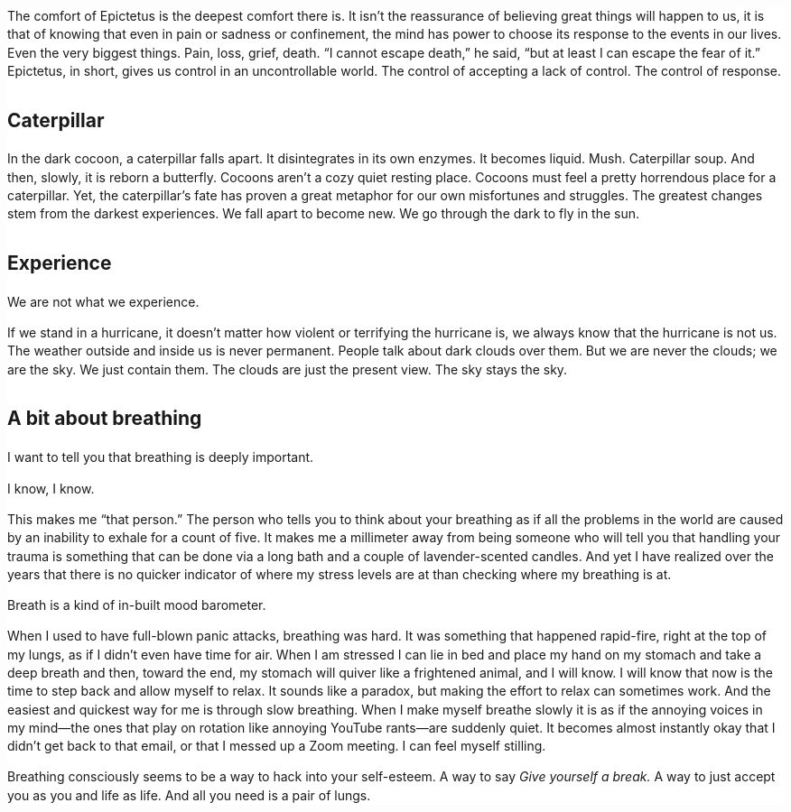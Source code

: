 The comfort of Epictetus is the deepest comfort there is. It isn’t the reassurance of believing great things will happen to us, it is that of knowing that even in pain or sadness or confinement, the mind has power to choose its response to the events in our lives. Even the very biggest things. Pain, loss, grief, death. “I cannot escape death,” he said, “but at least I can escape the fear of it.” Epictetus, in short, gives us control in an uncontrollable world. The control of accepting a lack of control. The control of response.

    

## Caterpillar

In the dark cocoon, a caterpillar falls apart. It disintegrates in its own enzymes. It becomes liquid. Mush. Caterpillar soup. And then, slowly, it is reborn a butterfly. Cocoons aren’t a cozy quiet resting place. Cocoons must feel a pretty horrendous place for a caterpillar. Yet, the caterpillar’s fate has proven a great metaphor for our own misfortunes and struggles. The greatest changes stem from the darkest experiences. We fall apart to become new. We go through the dark to fly in the sun.

    

## Experience

We are not what we experience.

If we stand in a hurricane, it doesn’t matter how violent or terrifying the hurricane is, we always know that the hurricane is not us. The weather outside and inside us is never permanent. People talk about dark clouds over them. But we are never the clouds; we are the sky. We just contain them. The clouds are just the present view. The sky stays the sky.

    

## A bit about breathing

I want to tell you that breathing is deeply important.

I know, I know.

This makes me “that person.” The person who tells you to think about your breathing as if all the problems in the world are caused by an inability to exhale for a count of five. It makes me a millimeter away from being someone who will tell you that handling your trauma is something that can be done via a long bath and a couple of lavender-scented candles. And yet I have realized over the years that there is no quicker indicator of where my stress levels are at than checking where my breathing is at.

Breath is a kind of in-built mood barometer.

When I used to have full-blown panic attacks, breathing was hard. It was something that happened rapid-fire, right at the top of my lungs, as if I didn’t even have time for air. When I am stressed I can lie in bed and place my hand on my stomach and take a deep breath and then, toward the end, my stomach will quiver like a frightened animal, and I will know. I will know that now is the time to step back and allow myself to relax. It sounds like a paradox, but making the effort to relax can sometimes work. And the easiest and quickest way for me is through slow breathing. When I make myself breathe slowly it is as if the annoying voices in my mind—the ones that play on rotation like annoying YouTube rants—are suddenly quiet. It becomes almost instantly okay that I didn’t get back to that email, or that I messed up a Zoom meeting. I can feel myself stilling.

Breathing consciously seems to be a way to hack into your self-esteem. A way to say _Give yourself a break._ A way to just accept you as you and life as life. And all you need is a pair of lungs.
